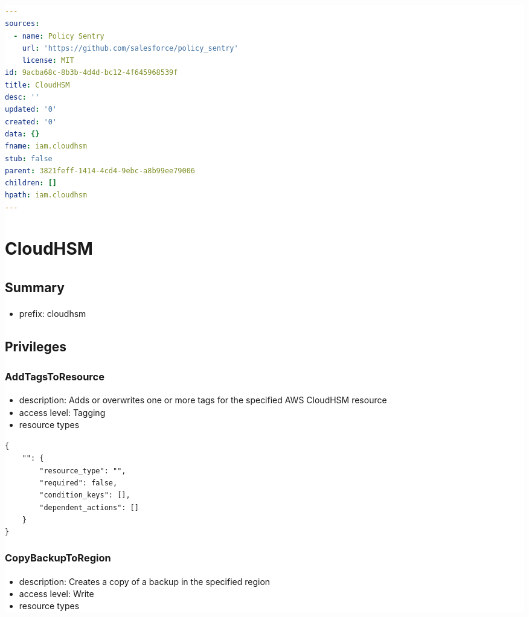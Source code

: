 ```yaml
---
sources:
  - name: Policy Sentry
    url: 'https://github.com/salesforce/policy_sentry'
    license: MIT
id: 9acba68c-8b3b-4d4d-bc12-4f645968539f
title: CloudHSM
desc: ''
updated: '0'
created: '0'
data: {}
fname: iam.cloudhsm
stub: false
parent: 3821feff-1414-4cd4-9ebc-a8b99ee79006
children: []
hpath: iam.cloudhsm
---
```

# CloudHSM

## Summary

- prefix: cloudhsm

## Privileges

### AddTagsToResource

- description: Adds or overwrites one or more tags for the specified AWS CloudHSM resource
- access level: Tagging
- resource types

```
{
    "": {
        "resource_type": "",
        "required": false,
        "condition_keys": [],
        "dependent_actions": []
    }
}
```

### CopyBackupToRegion

- description: Creates a copy of a backup in the specified region
- access level: Write
- resource types
